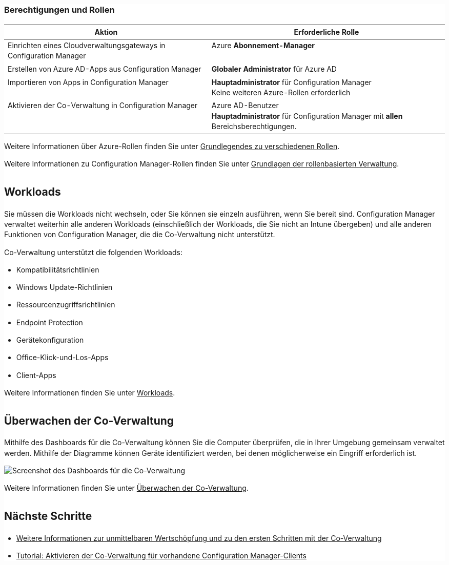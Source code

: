 ### <a name="permissions-and-roles"></a>Berechtigungen und Rollen


| Aktion | Erforderliche Rolle |
|----|----|
| Einrichten eines Cloudverwaltungsgateways in Configuration Manager | Azure **Abonnement-Manager** |
| Erstellen von Azure AD-Apps aus Configuration Manager | **Globaler Administrator** für Azure AD |
| Importieren von Apps in Configuration Manager | **Hauptadministrator** für Configuration Manager<br>Keine weiteren Azure-Rollen erforderlich |
| Aktivieren der Co-Verwaltung in Configuration Manager | Azure AD-Benutzer<br>**Hauptadministrator** für Configuration Manager mit **allen** Bereichsberechtigungen. |

Weitere Informationen über Azure-Rollen finden Sie unter [Grundlegendes zu verschiedenen Rollen](https://docs.microsoft.com/azure/role-based-access-control/rbac-and-directory-admin-roles).

Weitere Informationen zu Configuration Manager-Rollen finden Sie unter [Grundlagen der rollenbasierten Verwaltung](../core/understand/fundamentals-of-role-based-administration.md).

## <a name="workloads"></a>Workloads

Sie müssen die Workloads nicht wechseln, oder Sie können sie einzeln ausführen, wenn Sie bereit sind. Configuration Manager verwaltet weiterhin alle anderen Workloads (einschließlich der Workloads, die Sie nicht an Intune übergeben) und alle anderen Funktionen von Configuration Manager, die die Co-Verwaltung nicht unterstützt.

Co-Verwaltung unterstützt die folgenden Workloads:

- Kompatibilitätsrichtlinien  

- Windows Update-Richtlinien  

- Ressourcenzugriffsrichtlinien  

- Endpoint Protection  

- Gerätekonfiguration  

- Office-Klick-und-Los-Apps  

- Client-Apps  

Weitere Informationen finden Sie unter [Workloads](workloads.md).

## <a name="monitor-co-management"></a>Überwachen der Co-Verwaltung

Mithilfe des Dashboards für die Co-Verwaltung können Sie die Computer überprüfen, die in Ihrer Umgebung gemeinsam verwaltet werden. Mithilfe der Diagramme können Geräte identifiziert werden, bei denen möglicherweise ein Eingriff erforderlich ist.

![Screenshot des Dashboards für die Co-Verwaltung](media/co-management-dashboard.png)

Weitere Informationen finden Sie unter [Überwachen der Co-Verwaltung](how-to-monitor.md).

## <a name="next-steps"></a>Nächste Schritte

- [Weitere Informationen zur unmittelbaren Wertschöpfung und zu den ersten Schritten mit der Co-Verwaltung](quickstarts.md)  

- [Tutorial: Aktivieren der Co-Verwaltung für vorhandene Configuration Manager-Clients](tutorial-co-manage-clients.md)  
